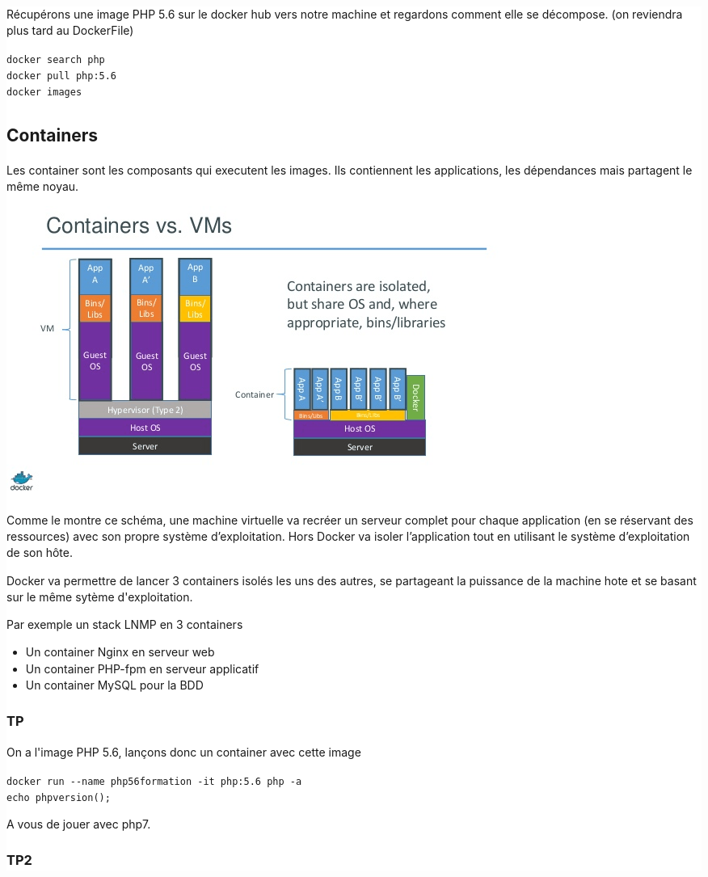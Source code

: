 Récupérons une image PHP 5.6 sur le docker hub vers notre machine et regardons comment elle se décompose. (on reviendra plus tard au DockerFile)

	docker search php
	docker pull php:5.6
	docker images

## Containers

Les container sont les composants qui executent les images. Ils contiennent les applications, les dépendances mais partagent le même noyau.

![](img-md/docker-containers-vms.png)

Comme le montre ce schéma, une machine virtuelle va recréer un serveur complet pour chaque application (en se réservant des ressources) avec son propre système d’exploitation. Hors Docker va isoler l’application tout en utilisant le système d’exploitation de son hôte.

Docker va permettre de lancer 3 containers isolés les uns des autres, se partageant la puissance de la machine hote et se basant sur le même sytème d'exploitation.

Par exemple un stack LNMP en 3 containers

* Un container Nginx en serveur web
* Un container PHP-fpm en serveur applicatif
* Un container MySQL pour la BDD

### TP

On a l'image PHP 5.6, lançons donc un container avec cette image

	docker run --name php56formation -it php:5.6 php -a
	echo phpversion();
	
A vous de jouer avec php7.

### TP2
